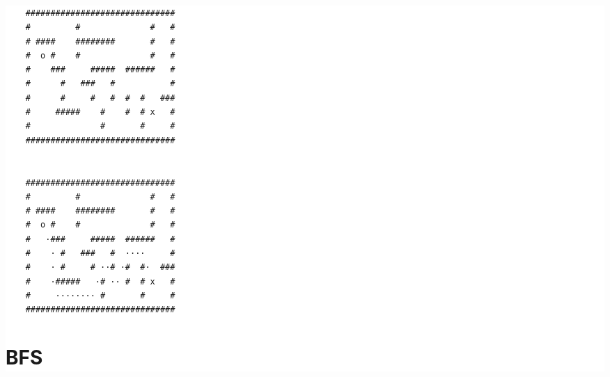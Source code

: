     
        ##############################
        #         #              #   #
        # ####    ########       #   #
        #  o #    #              #   #
        #    ###     #####  ######   #
        #      #   ###   #           #
        #      #     #   #  #  #   ###
        #     #####    #    #  # x   #
        #              #       #     #
        ##############################
        
    
        ##############################
        #         #              #   #
        # ####    ########       #   #
        #  o #    #              #   #
        #   ·###     #####  ######   #
        #    · #   ###   #  ····     #
        #    · #     # ··# ·#  #·  ###
        #    ·#####   ·# ·· #  # x   #
        #     ········ #       #     #
        ##############################
        
    

# BFS
